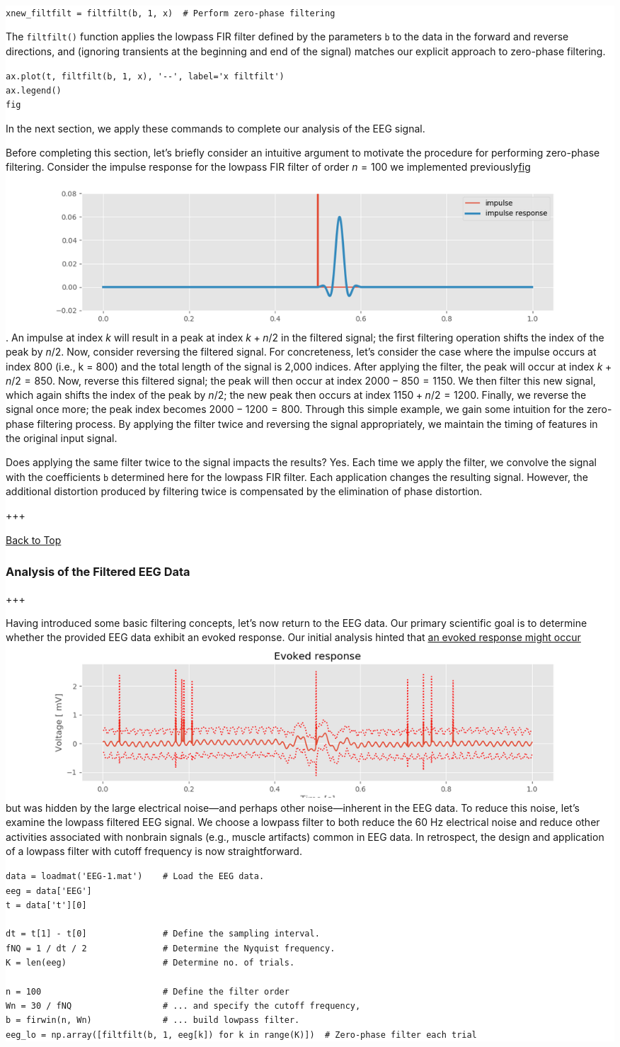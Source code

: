     xnew_filtfilt = filtfilt(b, 1, x)  # Perform zero-phase filtering
    
The `filtfilt()` function applies the lowpass FIR filter defined by the parameters `b` to the data in the forward and reverse directions, and (ignoring transients at the beginning and end of the signal) matches our explicit approach to zero-phase filtering.

```{code-cell} ipython3
ax.plot(t, filtfilt(b, 1, x), '--', label='x filtfilt')
ax.legend()
fig
```

In the next section, we apply these commands to complete our analysis of the EEG signal.  

Before completing this section, let’s briefly consider an intuitive argument to motivate the procedure for performing zero-phase filtering. Consider the impulse response for the lowpass FIR filter of order $n = 100$ we implemented previously<a href="#fig:10a" class="sup">fig<img src="imgs/6-10a.png"></a>. An impulse at index $k$ will result in a peak at index $k + n/2$ in the filtered signal; the first filtering operation shifts the index of the peak by $n/2$. Now, consider reversing the filtered signal. For concreteness, let’s consider the case where the impulse occurs at index 800 (i.e., k = 800) and the total length of the signal is 2,000 indices. After applying the filter, the peak will occur at index $k + n/2 = 850$. Now, reverse this filtered signal; the peak will then occur at index $2000 - 850 = 1150$. We then filter this new signal, which again shifts the index of the peak by $n/2$; the new peak then occurs at index $1150 + n/2 = 1200$. Finally, we reverse the signal once more; the peak index becomes $2000 - 1200 = 800$. Through this simple example, we gain some intuition for the zero-phase filtering process. By applying the filter twice and reversing the signal appropriately, we maintain the timing of features in the original input signal.

Does applying the same filter twice to the signal impacts the results? Yes. Each time we apply the filter, we convolve the signal with the coefficients `b` determined here for the lowpass FIR filter. Each application changes the resulting signal. However, the additional distortion produced by filtering twice is compensated by the elimination of phase distortion.

+++

[Back to Top](#top)
### Analysis of the Filtered EEG Data<a id="analysis"></a>

+++

Having introduced some basic filtering concepts, let’s now return to the EEG data. Our primary scientific goal is to determine whether the provided EEG data exhibit an evoked response. Our initial analysis hinted that <a href="#fig:3" class="fig">an evoked response might occur<span><img src="imgs/6-3a.png"></span></a> but was hidden by the large electrical noise—and perhaps other noise—inherent in the EEG data. To reduce this noise, let’s examine the lowpass filtered EEG signal. We choose a lowpass filter to both reduce the 60 Hz electrical noise and reduce other activities associated with nonbrain signals (e.g., muscle artifacts) common in EEG data. In retrospect, the design and application of a lowpass filter with cutoff frequency is now straightforward.

```{code-cell} ipython3
data = loadmat('EEG-1.mat')    # Load the EEG data.
eeg = data['EEG']
t = data['t'][0]

dt = t[1] - t[0]               # Define the sampling interval.
fNQ = 1 / dt / 2               # Determine the Nyquist frequency.
K = len(eeg)                   # Determine no. of trials.

n = 100                        # Define the filter order
Wn = 30 / fNQ                  # ... and specify the cutoff frequency,
b = firwin(n, Wn)              # ... build lowpass filter.
eeg_lo = np.array([filtfilt(b, 1, eeg[k]) for k in range(K)])  # Zero-phase filter each trial
```
